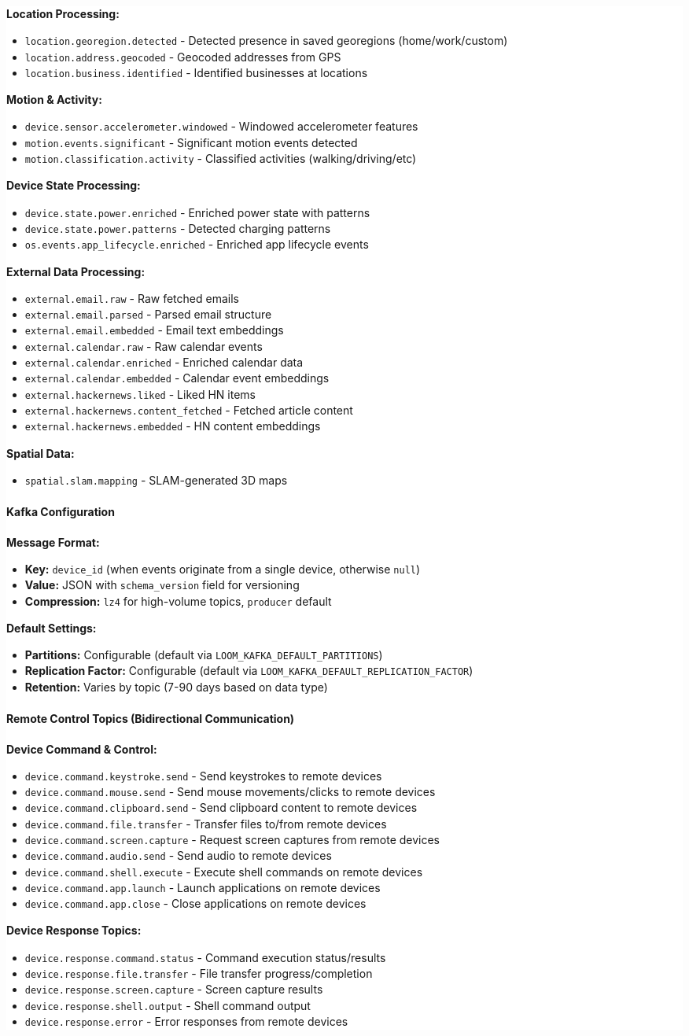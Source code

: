 **Location Processing:**
- `location.georegion.detected` - Detected presence in saved georegions (home/work/custom)
- `location.address.geocoded` - Geocoded addresses from GPS
- `location.business.identified` - Identified businesses at locations

**Motion & Activity:**
- `device.sensor.accelerometer.windowed` - Windowed accelerometer features
- `motion.events.significant` - Significant motion events detected
- `motion.classification.activity` - Classified activities (walking/driving/etc)

**Device State Processing:**
- `device.state.power.enriched` - Enriched power state with patterns
- `device.state.power.patterns` - Detected charging patterns
- `os.events.app_lifecycle.enriched` - Enriched app lifecycle events

**External Data Processing:**
- `external.email.raw` - Raw fetched emails
- `external.email.parsed` - Parsed email structure
- `external.email.embedded` - Email text embeddings
- `external.calendar.raw` - Raw calendar events
- `external.calendar.enriched` - Enriched calendar data
- `external.calendar.embedded` - Calendar event embeddings
- `external.hackernews.liked` - Liked HN items
- `external.hackernews.content_fetched` - Fetched article content
- `external.hackernews.embedded` - HN content embeddings

**Spatial Data:**
- `spatial.slam.mapping` - SLAM-generated 3D maps

#### Kafka Configuration
**Message Format:**
- **Key:** `device_id` (when events originate from a single device, otherwise `null`)
- **Value:** JSON with `schema_version` field for versioning
- **Compression:** `lz4` for high-volume topics, `producer` default

**Default Settings:**
- **Partitions:** Configurable (default via `LOOM_KAFKA_DEFAULT_PARTITIONS`)
- **Replication Factor:** Configurable (default via `LOOM_KAFKA_DEFAULT_REPLICATION_FACTOR`)
- **Retention:** Varies by topic (7-90 days based on data type)

#### Remote Control Topics (Bidirectional Communication)
**Device Command & Control:**
- `device.command.keystroke.send` - Send keystrokes to remote devices
- `device.command.mouse.send` - Send mouse movements/clicks to remote devices
- `device.command.clipboard.send` - Send clipboard content to remote devices
- `device.command.file.transfer` - Transfer files to/from remote devices
- `device.command.screen.capture` - Request screen captures from remote devices
- `device.command.audio.send` - Send audio to remote devices
- `device.command.shell.execute` - Execute shell commands on remote devices
- `device.command.app.launch` - Launch applications on remote devices
- `device.command.app.close` - Close applications on remote devices

**Device Response Topics:**
- `device.response.command.status` - Command execution status/results
- `device.response.file.transfer` - File transfer progress/completion
- `device.response.screen.capture` - Screen capture results
- `device.response.shell.output` - Shell command output
- `device.response.error` - Error responses from remote devices
